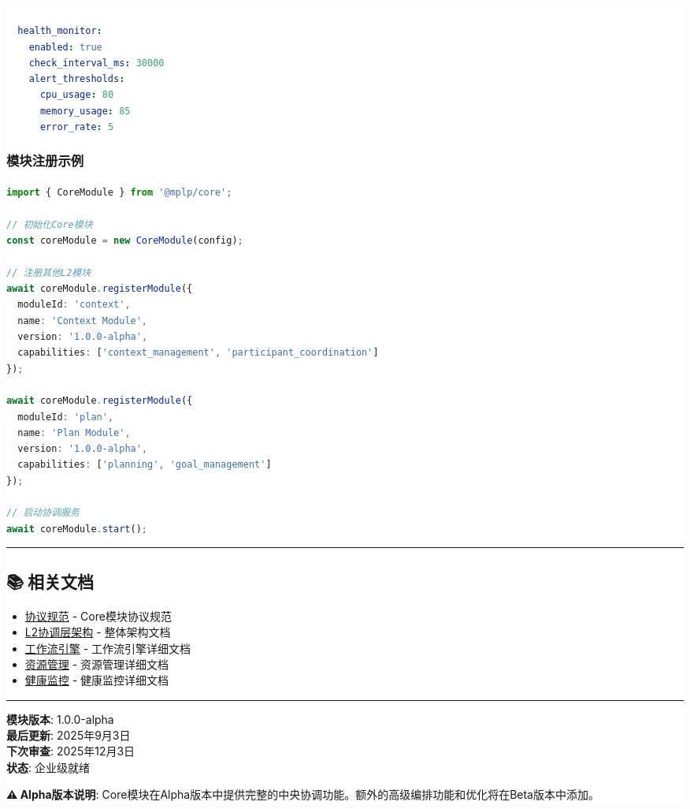 ```yaml
        
  health_monitor:
    enabled: true
    check_interval_ms: 30000
    alert_thresholds:
      cpu_usage: 80
      memory_usage: 85
      error_rate: 5
```

### **模块注册示例**
```typescript
import { CoreModule } from '@mplp/core';

// 初始化Core模块
const coreModule = new CoreModule(config);

// 注册其他L2模块
await coreModule.registerModule({
  moduleId: 'context',
  name: 'Context Module',
  version: '1.0.0-alpha',
  capabilities: ['context_management', 'participant_coordination']
});

await coreModule.registerModule({
  moduleId: 'plan',
  name: 'Plan Module', 
  version: '1.0.0-alpha',
  capabilities: ['planning', 'goal_management']
});

// 启动协调服务
await coreModule.start();
```

---

## 📚 相关文档

- [协议规范](./protocol-specification.md) - Core模块协议规范
- [L2协调层架构](../../architecture/l2-coordination-layer.md) - 整体架构文档
- [工作流引擎](../../workflow/workflow-engine.md) - 工作流引擎详细文档
- [资源管理](../../infrastructure/resource-management.md) - 资源管理详细文档
- [健康监控](../../monitoring/health-monitoring.md) - 健康监控详细文档

---

**模块版本**: 1.0.0-alpha  
**最后更新**: 2025年9月3日  
**下次审查**: 2025年12月3日  
**状态**: 企业级就绪  

**⚠️ Alpha版本说明**: Core模块在Alpha版本中提供完整的中央协调功能。额外的高级编排功能和优化将在Beta版本中添加。
